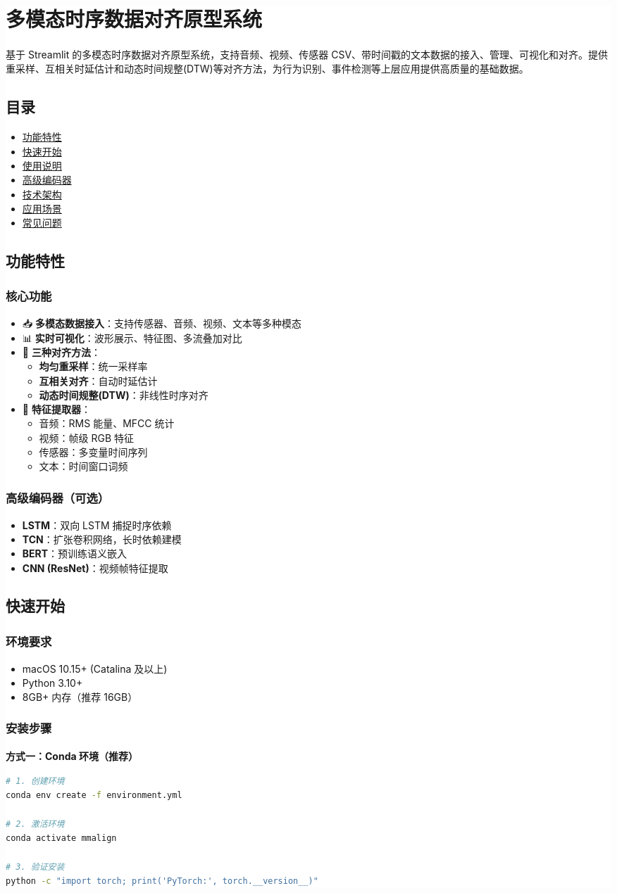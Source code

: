 # 多模态时序数据对齐原型系统

基于 Streamlit 的多模态时序数据对齐原型系统，支持音频、视频、传感器 CSV、带时间戳的文本数据的接入、管理、可视化和对齐。提供重采样、互相关时延估计和动态时间规整(DTW)等对齐方法，为行为识别、事件检测等上层应用提供高质量的基础数据。

## 目录

- [功能特性](#功能特性)
- [快速开始](#快速开始)
- [使用说明](#使用说明)
- [高级编码器](#高级编码器)
- [技术架构](#技术架构)
- [应用场景](#应用场景)
- [常见问题](#常见问题)

## 功能特性

### 核心功能
- 📥 **多模态数据接入**：支持传感器、音频、视频、文本等多种模态
- 📊 **实时可视化**：波形展示、特征图、多流叠加对比
- 🔄 **三种对齐方法**：
  - **均匀重采样**：统一采样率
  - **互相关对齐**：自动时延估计
  - **动态时间规整(DTW)**：非线性时序对齐
- 🧠 **特征提取器**：
  - 音频：RMS 能量、MFCC 统计
  - 视频：帧级 RGB 特征
  - 传感器：多变量时间序列
  - 文本：时间窗口词频

### 高级编码器（可选）
- **LSTM**：双向 LSTM 捕捉时序依赖
- **TCN**：扩张卷积网络，长时依赖建模
- **BERT**：预训练语义嵌入
- **CNN (ResNet)**：视频帧特征提取

## 快速开始

### 环境要求
- macOS 10.15+ (Catalina 及以上)
- Python 3.10+
- 8GB+ 内存（推荐 16GB）

### 安装步骤

**方式一：Conda 环境（推荐）**

```bash
# 1. 创建环境
conda env create -f environment.yml

# 2. 激活环境
conda activate mmalign

# 3. 验证安装
python -c "import torch; print('PyTorch:', torch.__version__)"
```
